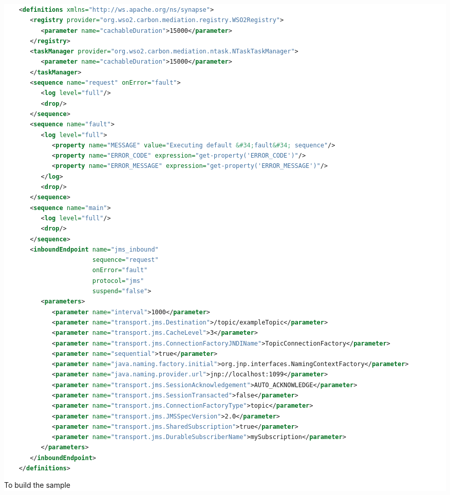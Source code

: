 
``` xml
    <definitions xmlns="http://ws.apache.org/ns/synapse">
       <registry provider="org.wso2.carbon.mediation.registry.WSO2Registry">
          <parameter name="cachableDuration">15000</parameter>
       </registry>
       <taskManager provider="org.wso2.carbon.mediation.ntask.NTaskTaskManager">
          <parameter name="cachableDuration">15000</parameter>
       </taskManager>
       <sequence name="request" onError="fault">
          <log level="full"/>
          <drop/>
       </sequence>
       <sequence name="fault">
          <log level="full">
             <property name="MESSAGE" value="Executing default &#34;fault&#34; sequence"/>
             <property name="ERROR_CODE" expression="get-property('ERROR_CODE')"/>
             <property name="ERROR_MESSAGE" expression="get-property('ERROR_MESSAGE')"/>
          </log>
          <drop/>
       </sequence>
       <sequence name="main">
          <log level="full"/>
          <drop/>
       </sequence>
       <inboundEndpoint name="jms_inbound"
                        sequence="request"
                        onError="fault"
                        protocol="jms"
                        suspend="false">
          <parameters>
             <parameter name="interval">1000</parameter>
             <parameter name="transport.jms.Destination">/topic/exampleTopic</parameter>
             <parameter name="transport.jms.CacheLevel">3</parameter>
             <parameter name="transport.jms.ConnectionFactoryJNDIName">TopicConnectionFactory</parameter>
             <parameter name="sequential">true</parameter>
             <parameter name="java.naming.factory.initial">org.jnp.interfaces.NamingContextFactory</parameter>
             <parameter name="java.naming.provider.url">jnp://localhost:1099</parameter>
             <parameter name="transport.jms.SessionAcknowledgement">AUTO_ACKNOWLEDGE</parameter>
             <parameter name="transport.jms.SessionTransacted">false</parameter>
             <parameter name="transport.jms.ConnectionFactoryType">topic</parameter>
             <parameter name="transport.jms.JMSSpecVersion">2.0</parameter>
             <parameter name="transport.jms.SharedSubscription">true</parameter>
             <parameter name="transport.jms.DurableSubscriberName">mySubscription</parameter>
          </parameters>
       </inboundEndpoint>
    </definitions>
```

To build the sample
